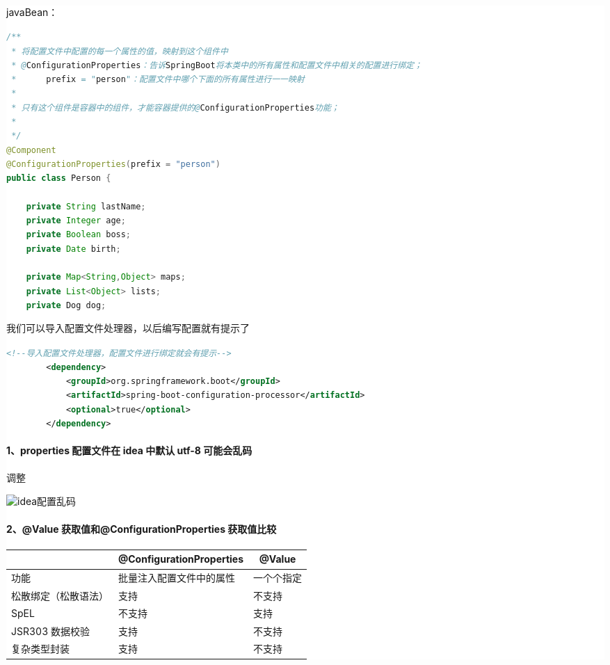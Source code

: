 javaBean：

```java
/**
 * 将配置文件中配置的每一个属性的值，映射到这个组件中
 * @ConfigurationProperties：告诉SpringBoot将本类中的所有属性和配置文件中相关的配置进行绑定；
 *      prefix = "person"：配置文件中哪个下面的所有属性进行一一映射
 *
 * 只有这个组件是容器中的组件，才能容器提供的@ConfigurationProperties功能；
 *
 */
@Component
@ConfigurationProperties(prefix = "person")
public class Person {

    private String lastName;
    private Integer age;
    private Boolean boss;
    private Date birth;

    private Map<String,Object> maps;
    private List<Object> lists;
    private Dog dog;

```

我们可以导入配置文件处理器，以后编写配置就有提示了

```xml
<!--导入配置文件处理器，配置文件进行绑定就会有提示-->
		<dependency>
			<groupId>org.springframework.boot</groupId>
			<artifactId>spring-boot-configuration-processor</artifactId>
			<optional>true</optional>
		</dependency>
```

#### 1、properties 配置文件在 idea 中默认 utf-8 可能会乱码

调整

![idea配置乱码](https://sunseekerx-images.oss-cn-shenzhen.aliyuncs.com/sunseekerx/back-end/java/spring-boot/20180130161620.png)

#### 2、@Value 获取值和@ConfigurationProperties 获取值比较

|                      | @ConfigurationProperties | @Value     |
| -------------------- | ------------------------ | ---------- |
| 功能                 | 批量注入配置文件中的属性 | 一个个指定 |
| 松散绑定（松散语法） | 支持                     | 不支持     |
| SpEL                 | 不支持                   | 支持       |
| JSR303 数据校验      | 支持                     | 不支持     |
| 复杂类型封装         | 支持                     | 不支持     |
